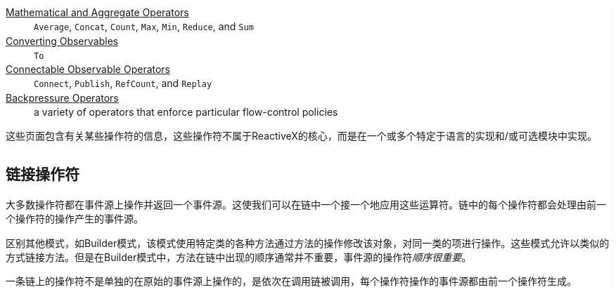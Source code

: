  <dt><a href="operators.html#mathematical">Mathematical and Aggregate Operators</a></dt>
  <dd><code>Average</code>, <code>Concat</code>, <code>Count</code>, <code>Max</code>, <code>Min</code>,
      <code>Reduce</code>, and <code>Sum</code></dd>
 <dt><a href="operators.html#conversion">Converting Observables</a></dt>
  <dd><code>To</code></dd>
 <dt><a href="operators.html#connectable">Connectable Observable Operators</a></dt>
  <dd><code>Connect</code>, <code>Publish</code>, <code>RefCount</code>, and <code>Replay</code></dd>
 <dt><a href="operators/backpressure.html">Backpressure Operators</a></dt>
  <dd>a variety of operators that enforce particular flow-control policies</dd>
</dl>
<p>
 这些页面包含有关某些操作符的信息，这些操作符不属于ReactiveX的核心，而是在一个或多个特定于语言的实现和/或可选模块中实现。
</p>
<h2>链接操作符</h2>
<p>
 大多数操作符都在事件源上操作并返回一个事件源。这使我们可以在链中一个接一个地应用这些运算符。链中的每个操作符都会处理由前一个操作符的操作产生的事件源。
</p><p>
 区别其他模式，如Builder模式，该模式使用特定类的各种方法通过方法的操作修改该对象，对同一类的项进行操作。这些模式允许以类似的方式链接方法。但是在Builder模式中，方法在链中出现的顺序通常并不重要，事件源的操作符<em>顺序很重要</em>。
</p><p>
 一条链上的操作符不是单独的在原始的事件源上操作的，是依次在调用链被调用，每个操作符操作的事件源都由前一个操作符生成。
</p>
